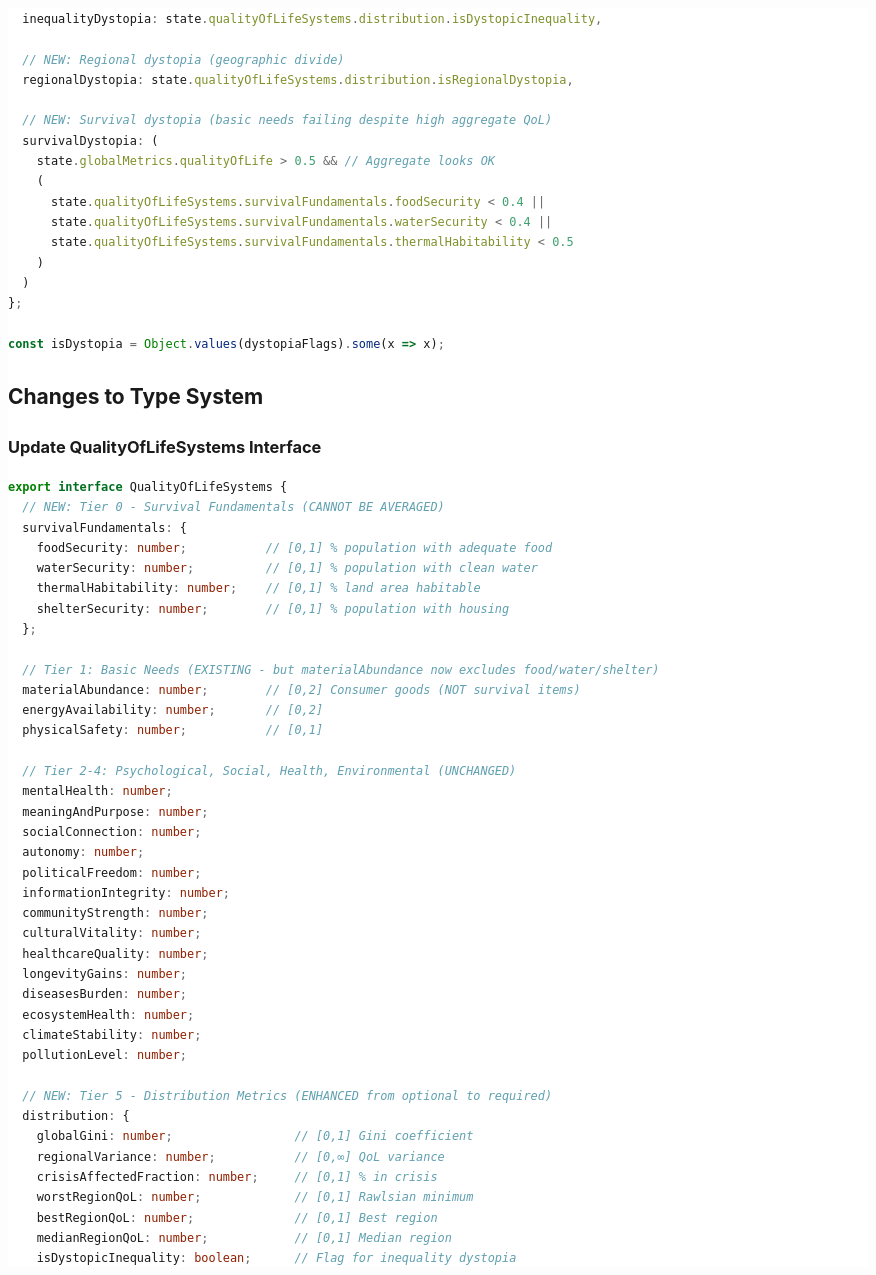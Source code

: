 ```typescript
  inequalityDystopia: state.qualityOfLifeSystems.distribution.isDystopicInequality,
  
  // NEW: Regional dystopia (geographic divide)
  regionalDystopia: state.qualityOfLifeSystems.distribution.isRegionalDystopia,
  
  // NEW: Survival dystopia (basic needs failing despite high aggregate QoL)
  survivalDystopia: (
    state.globalMetrics.qualityOfLife > 0.5 && // Aggregate looks OK
    (
      state.qualityOfLifeSystems.survivalFundamentals.foodSecurity < 0.4 ||
      state.qualityOfLifeSystems.survivalFundamentals.waterSecurity < 0.4 ||
      state.qualityOfLifeSystems.survivalFundamentals.thermalHabitability < 0.5
    )
  )
};

const isDystopia = Object.values(dystopiaFlags).some(x => x);
```

## Changes to Type System

### Update QualityOfLifeSystems Interface

```typescript
export interface QualityOfLifeSystems {
  // NEW: Tier 0 - Survival Fundamentals (CANNOT BE AVERAGED)
  survivalFundamentals: {
    foodSecurity: number;           // [0,1] % population with adequate food
    waterSecurity: number;          // [0,1] % population with clean water
    thermalHabitability: number;    // [0,1] % land area habitable
    shelterSecurity: number;        // [0,1] % population with housing
  };
  
  // Tier 1: Basic Needs (EXISTING - but materialAbundance now excludes food/water/shelter)
  materialAbundance: number;        // [0,2] Consumer goods (NOT survival items)
  energyAvailability: number;       // [0,2]
  physicalSafety: number;           // [0,1]
  
  // Tier 2-4: Psychological, Social, Health, Environmental (UNCHANGED)
  mentalHealth: number;
  meaningAndPurpose: number;
  socialConnection: number;
  autonomy: number;
  politicalFreedom: number;
  informationIntegrity: number;
  communityStrength: number;
  culturalVitality: number;
  healthcareQuality: number;
  longevityGains: number;
  diseasesBurden: number;
  ecosystemHealth: number;
  climateStability: number;
  pollutionLevel: number;
  
  // NEW: Tier 5 - Distribution Metrics (ENHANCED from optional to required)
  distribution: {
    globalGini: number;                 // [0,1] Gini coefficient
    regionalVariance: number;           // [0,∞] QoL variance
    crisisAffectedFraction: number;     // [0,1] % in crisis
    worstRegionQoL: number;             // [0,1] Rawlsian minimum
    bestRegionQoL: number;              // [0,1] Best region
    medianRegionQoL: number;            // [0,1] Median region
    isDystopicInequality: boolean;      // Flag for inequality dystopia
```